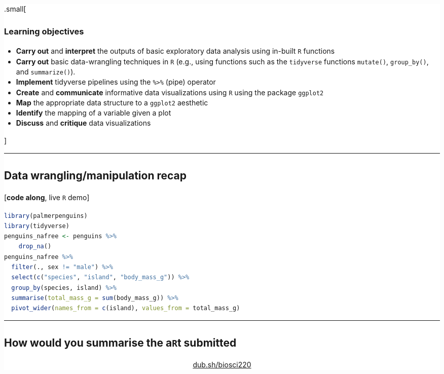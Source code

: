 
.small[
### Learning objectives

+ **Carry out** and **interpret** the outputs of basic exploratory data analysis using in-built `R` functions
+ **Carry out** basic data-wrangling techniques in `R` (e.g., using functions such as the `tidyverse` functions `mutate()`, `group_by()`, and `summarize()`).
+ **Implement** tidyverse pipelines using the `%>%` (pipe) operator
+ **Create** and **communicate** informative data visualizations using `R` using the package `ggplot2`
+ **Map** the appropriate data structure to a `ggplot2` aesthetic
+ **Identify** the mapping of a variable given a plot
+ **Discuss** and **critique** data visualizations

]



---

## Data wrangling/manipulation recap


[**code along**, live `R` demo]


``` r
library(palmerpenguins)
library(tidyverse)
penguins_nafree <- penguins %>% 
	drop_na()
penguins_nafree %>%
  filter(., sex != "male") %>%
  select(c("species", "island", "body_mass_g")) %>%
  group_by(species, island) %>%
  summarise(total_mass_g = sum(body_mass_g)) %>%
  pivot_wider(names_from = c(island), values_from = total_mass_g)
```

---

## How would you summarise the a`R`t submitted 


<div align=center>
<p><a href="https://dub.sh/biosci220" target="_blank">dub.sh/biosci220</a></p>